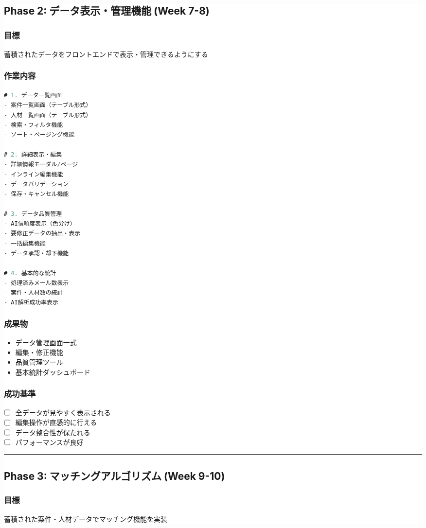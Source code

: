 
## **Phase 2: データ表示・管理機能 (Week 7-8)**

### **目標**
蓄積されたデータをフロントエンドで表示・管理できるようにする

### **作業内容**
```typescript
# 1. データ一覧画面
- 案件一覧画面（テーブル形式）
- 人材一覧画面（テーブル形式）
- 検索・フィルタ機能
- ソート・ページング機能

# 2. 詳細表示・編集
- 詳細情報モーダル/ページ
- インライン編集機能
- データバリデーション
- 保存・キャンセル機能

# 3. データ品質管理
- AI信頼度表示（色分け）
- 要修正データの抽出・表示
- 一括編集機能
- データ承認・却下機能

# 4. 基本的な統計
- 処理済みメール数表示
- 案件・人材数の統計
- AI解析成功率表示
```

### **成果物**
- データ管理画面一式
- 編集・修正機能
- 品質管理ツール
- 基本統計ダッシュボード

### **成功基準**
- [ ] 全データが見やすく表示される
- [ ] 編集操作が直感的に行える
- [ ] データ整合性が保たれる
- [ ] パフォーマンスが良好

---

## **Phase 3: マッチングアルゴリズム (Week 9-10)**

### **目標**
蓄積された案件・人材データでマッチング機能を実装
